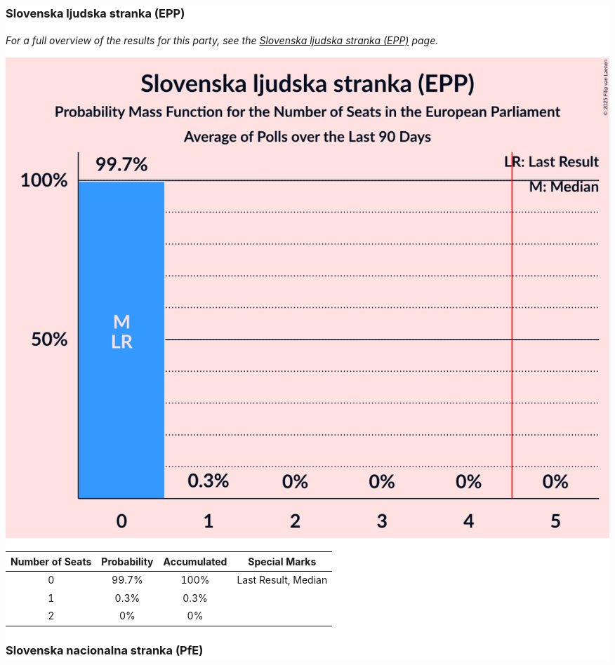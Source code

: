 ### Slovenska ljudska stranka (EPP)

*For a full overview of the results for this party, see the [Slovenska ljudska stranka (EPP)](party-slovenskaljudskastrankaepp.html) page.*

![Graph with seats probability mass function not yet produced](average-seats-pmf-slovenskaljudskastrankaepp.png "Seats Probability Mass Function")

| Number of Seats | Probability | Accumulated | Special Marks |
|:---------------:|:-----------:|:-----------:|:-------------:|
| 0 | 99.7% | 100% | Last Result, Median |
| 1 | 0.3% | 0.3% |  |
| 2 | 0% | 0% |  |

### Slovenska nacionalna stranka (PfE)
